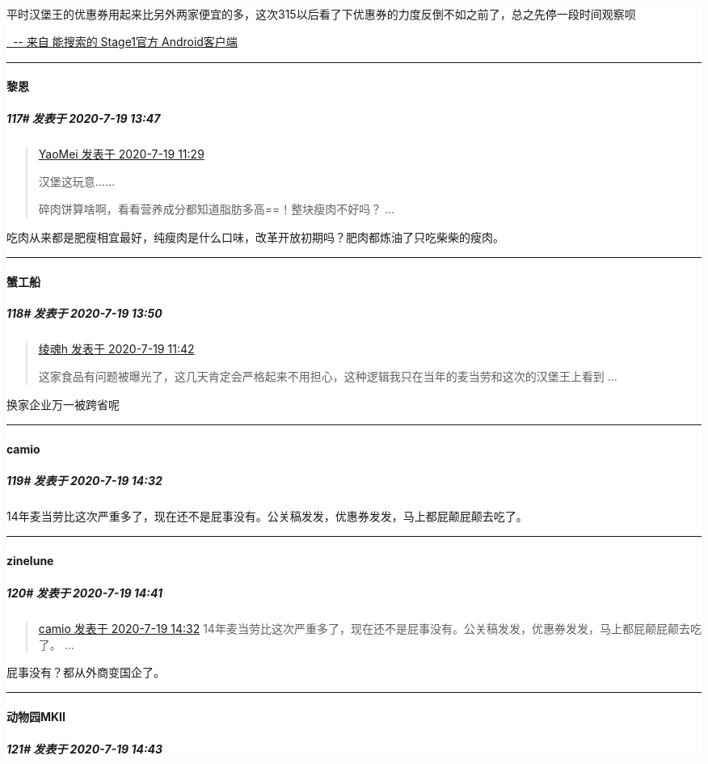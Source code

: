 
平时汉堡王的优惠券用起来比另外两家便宜的多，这次315以后看了下优惠券的力度反倒不如之前了，总之先停一段时间观察呗

[  -- 来自 能搜索的 Stage1官方 Android客户端](https://www.coolapk.com/apk/140634)


-----

####  黎恩  
##### 117#       发表于 2020-7-19 13:47


<blockquote><a href="httphttps://bbs.saraba1st.com/2b/forum.php?mod=redirect&amp;goto=findpost&amp;pid=48150043&amp;ptid=1947490" target="_blank">YaoMei 发表于 2020-7-19 11:29</a>

汉堡这玩意……

碎肉饼算啥啊，看看营养成分都知道脂肪多高==！整块瘦肉不好吗？ ...</blockquote>
吃肉从来都是肥瘦相宜最好，纯瘦肉是什么口味，改革开放初期吗？肥肉都炼油了只吃柴柴的瘦肉。


-----

####  蟹工船  
##### 118#       发表于 2020-7-19 13:50


<blockquote><a href="httphttps://bbs.saraba1st.com/2b/forum.php?mod=redirect&amp;goto=findpost&amp;pid=48150135&amp;ptid=1947490" target="_blank">绫魂h 发表于 2020-7-19 11:42</a>

这家食品有问题被曝光了，这几天肯定会严格起来不用担心，这种逻辑我只在当年的麦当劳和这次的汉堡王上看到 ...</blockquote>
换家企业万一被跨省呢


-----

####  camio  
##### 119#       发表于 2020-7-19 14:32


14年麦当劳比这次严重多了，现在还不是屁事没有。公关稿发发，优惠券发发，马上都屁颠屁颠去吃了。


-----

####  zinelune  
##### 120#       发表于 2020-7-19 14:41


<blockquote><a href="httphttps://bbs.saraba1st.com/2b/forum.php?mod=redirect&amp;goto=findpost&amp;pid=48151413&amp;ptid=1947490" target="_blank">camio 发表于 2020-7-19 14:32</a>
14年麦当劳比这次严重多了，现在还不是屁事没有。公关稿发发，优惠券发发，马上都屁颠屁颠去吃了。 ...</blockquote>
屁事没有？都从外商变国企了。


-----

####  动物园MKII  
##### 121#       发表于 2020-7-19 14:43

